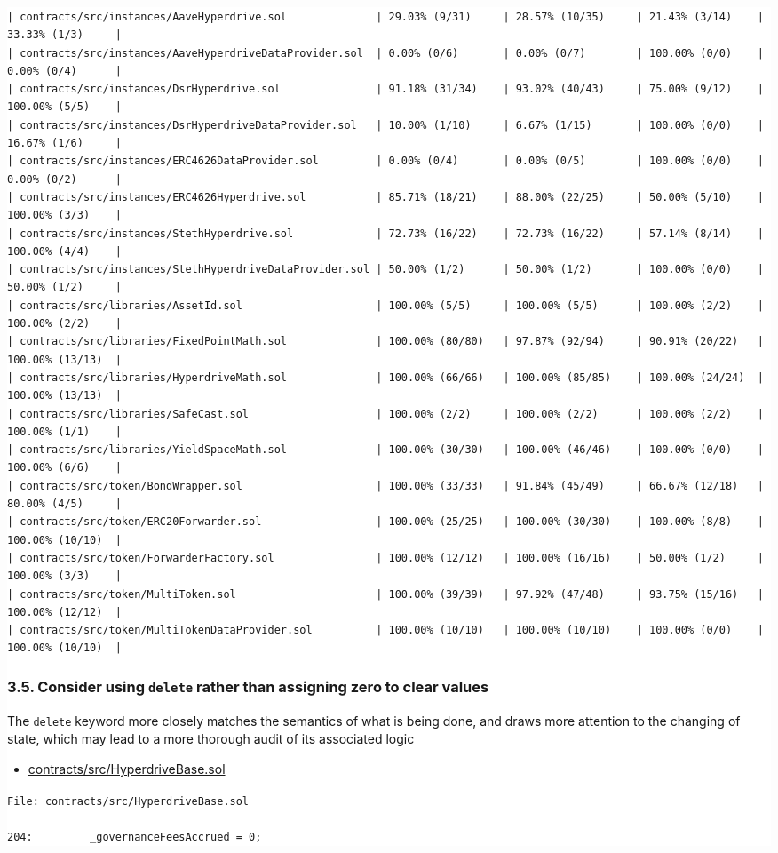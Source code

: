 ```solidity
| contracts/src/instances/AaveHyperdrive.sol              | 29.03% (9/31)     | 28.57% (10/35)     | 21.43% (3/14)    | 33.33% (1/3)     |
| contracts/src/instances/AaveHyperdriveDataProvider.sol  | 0.00% (0/6)       | 0.00% (0/7)        | 100.00% (0/0)    | 0.00% (0/4)      |
| contracts/src/instances/DsrHyperdrive.sol               | 91.18% (31/34)    | 93.02% (40/43)     | 75.00% (9/12)    | 100.00% (5/5)    |
| contracts/src/instances/DsrHyperdriveDataProvider.sol   | 10.00% (1/10)     | 6.67% (1/15)       | 100.00% (0/0)    | 16.67% (1/6)     |
| contracts/src/instances/ERC4626DataProvider.sol         | 0.00% (0/4)       | 0.00% (0/5)        | 100.00% (0/0)    | 0.00% (0/2)      |
| contracts/src/instances/ERC4626Hyperdrive.sol           | 85.71% (18/21)    | 88.00% (22/25)     | 50.00% (5/10)    | 100.00% (3/3)    |
| contracts/src/instances/StethHyperdrive.sol             | 72.73% (16/22)    | 72.73% (16/22)     | 57.14% (8/14)    | 100.00% (4/4)    |
| contracts/src/instances/StethHyperdriveDataProvider.sol | 50.00% (1/2)      | 50.00% (1/2)       | 100.00% (0/0)    | 50.00% (1/2)     |
| contracts/src/libraries/AssetId.sol                     | 100.00% (5/5)     | 100.00% (5/5)      | 100.00% (2/2)    | 100.00% (2/2)    |
| contracts/src/libraries/FixedPointMath.sol              | 100.00% (80/80)   | 97.87% (92/94)     | 90.91% (20/22)   | 100.00% (13/13)  |
| contracts/src/libraries/HyperdriveMath.sol              | 100.00% (66/66)   | 100.00% (85/85)    | 100.00% (24/24)  | 100.00% (13/13)  |
| contracts/src/libraries/SafeCast.sol                    | 100.00% (2/2)     | 100.00% (2/2)      | 100.00% (2/2)    | 100.00% (1/1)    |
| contracts/src/libraries/YieldSpaceMath.sol              | 100.00% (30/30)   | 100.00% (46/46)    | 100.00% (0/0)    | 100.00% (6/6)    |
| contracts/src/token/BondWrapper.sol                     | 100.00% (33/33)   | 91.84% (45/49)     | 66.67% (12/18)   | 80.00% (4/5)     |
| contracts/src/token/ERC20Forwarder.sol                  | 100.00% (25/25)   | 100.00% (30/30)    | 100.00% (8/8)    | 100.00% (10/10)  |
| contracts/src/token/ForwarderFactory.sol                | 100.00% (12/12)   | 100.00% (16/16)    | 50.00% (1/2)     | 100.00% (3/3)    |
| contracts/src/token/MultiToken.sol                      | 100.00% (39/39)   | 97.92% (47/48)     | 93.75% (15/16)   | 100.00% (12/12)  |
| contracts/src/token/MultiTokenDataProvider.sol          | 100.00% (10/10)   | 100.00% (10/10)    | 100.00% (0/0)    | 100.00% (10/10)  |
```

### 3.5. Consider using `delete` rather than assigning zero to clear values

The `delete` keyword more closely matches the semantics of what is being done, and draws more attention to the changing of state, which may lead to a more thorough audit of its associated logic

- [contracts/src/HyperdriveBase.sol](https://github.com/Certora/element-fi-hyperdrive/blob/main/contracts/src/HyperdriveBase.sol)

```solidity
File: contracts/src/HyperdriveBase.sol

204:         _governanceFeesAccrued = 0;
```

